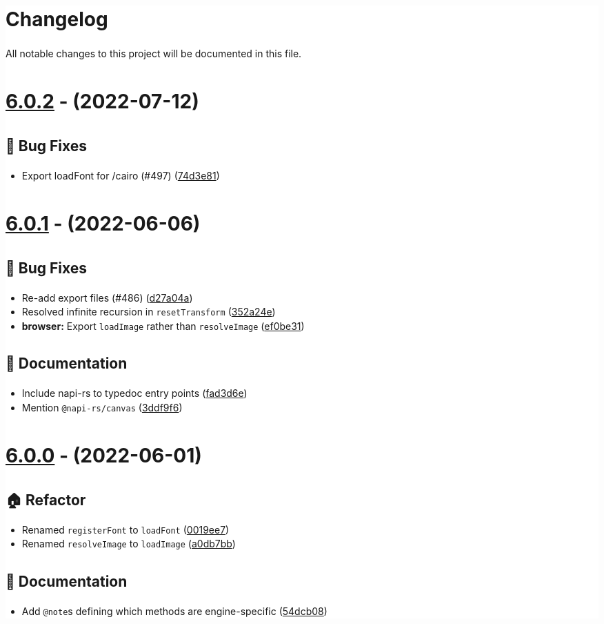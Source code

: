 # Changelog

All notable changes to this project will be documented in this file.

# [6.0.2](https://github.com/kyranet/canvas-constructor/compare/v6.0.1...v6.0.2) - (2022-07-12)

## 🐛 Bug Fixes

- Export loadFont for /cairo (#497) ([74d3e81](https://github.com/kyranet/canvas-constructor/commit/74d3e8112e0b2aab55ea086975879bb3b968c73c))

# [6.0.1](https://github.com/kyranet/canvas-constructor/compare/v6.0.0...v6.0.1) - (2022-06-06)

## 🐛 Bug Fixes

- Re-add export files (#486) ([d27a04a](https://github.com/kyranet/canvas-constructor/commit/d27a04ae3f19fac8ed9e364f8dbcc28b16368ead))
- Resolved infinite recursion in `resetTransform` ([352a24e](https://github.com/kyranet/canvas-constructor/commit/352a24e203c028e13e8186623526d83b81de4191))
- **browser:** Export `loadImage` rather than `resolveImage` ([ef0be31](https://github.com/kyranet/canvas-constructor/commit/ef0be313bf9e69fe99c5b1c882f6f145963a2354))

## 📝 Documentation

- Include napi-rs to typedoc entry points ([fad3d6e](https://github.com/kyranet/canvas-constructor/commit/fad3d6e56328f478dad963beb214d20b859a8c3a))
- Mention `@napi-rs/canvas` ([3ddf9f6](https://github.com/kyranet/canvas-constructor/commit/3ddf9f64464430f42e3af10c026f4c45d0fd6a44))

# [6.0.0](https://github.com/kyranet/canvas-constructor/compare/v5.0.2...v6.0.0) - (2022-06-01)

## 🏠 Refactor

- Renamed `registerFont` to `loadFont` ([0019ee7](https://github.com/kyranet/canvas-constructor/commit/0019ee791ea0b3b3367cc770a93d6b3773a70339))
- Renamed `resolveImage` to `loadImage` ([a0db7bb](https://github.com/kyranet/canvas-constructor/commit/a0db7bba65d3c04329f977848619f17f1d31b2aa))

## 📝 Documentation

- Add `@note`s defining which methods are engine-specific ([54dcb08](https://github.com/kyranet/canvas-constructor/commit/54dcb08ca39850f2a52238ec1352133a0e2812e9))
